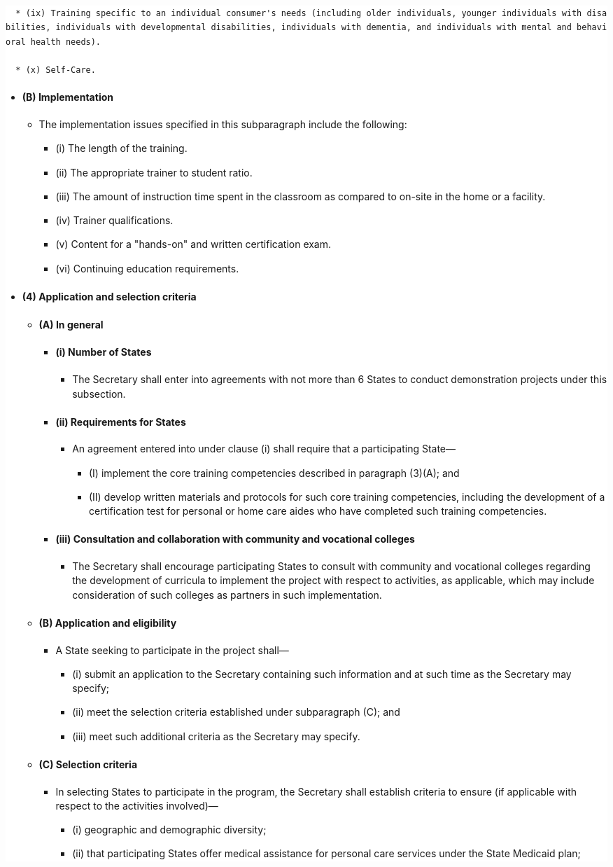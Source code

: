       * (ix) Training specific to an individual consumer's needs (including older individuals, younger individuals with disabilities, individuals with developmental disabilities, individuals with dementia, and individuals with mental and behavioral health needs).

      * (x) Self-Care.

  * #### (B) Implementation
    * The implementation issues specified in this subparagraph include the following:

      * (i) The length of the training.

      * (ii) The appropriate trainer to student ratio.

      * (iii) The amount of instruction time spent in the classroom as compared to on-site in the home or a facility.

      * (iv) Trainer qualifications.

      * (v) Content for a "hands-on" and written certification exam.

      * (vi) Continuing education requirements.

* #### (4) Application and selection criteria
  * #### (A) In general
    * #### (i) Number of States
      * The Secretary shall enter into agreements with not more than 6 States to conduct demonstration projects under this subsection.

    * #### (ii) Requirements for States
      * An agreement entered into under clause (i) shall require that a participating State—

        * (I) implement the core training competencies described in paragraph (3)(A); and

        * (II) develop written materials and protocols for such core training competencies, including the development of a certification test for personal or home care aides who have completed such training competencies.

    * #### (iii) Consultation and collaboration with community and vocational colleges
      * The Secretary shall encourage participating States to consult with community and vocational colleges regarding the development of curricula to implement the project with respect to activities, as applicable, which may include consideration of such colleges as partners in such implementation.

  * #### (B) Application and eligibility
    * A State seeking to participate in the project shall—

      * (i) submit an application to the Secretary containing such information and at such time as the Secretary may specify;

      * (ii) meet the selection criteria established under subparagraph (C); and

      * (iii) meet such additional criteria as the Secretary may specify.

  * #### (C) Selection criteria
    * In selecting States to participate in the program, the Secretary shall establish criteria to ensure (if applicable with respect to the activities involved)—

      * (i) geographic and demographic diversity;

      * (ii) that participating States offer medical assistance for personal care services under the State Medicaid plan;
